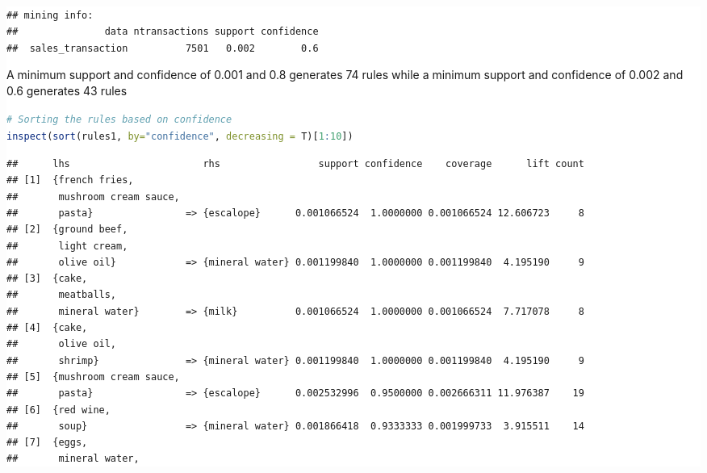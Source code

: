     ## mining info:
    ##               data ntransactions support confidence
    ##  sales_transaction          7501   0.002        0.6

A minimum support and confidence of 0.001 and 0.8 generates 74 rules
while a minimum support and confidence of 0.002 and 0.6 generates 43
rules

``` r
# Sorting the rules based on confidence
inspect(sort(rules1, by="confidence", decreasing = T)[1:10])
```

    ##      lhs                       rhs                 support confidence    coverage      lift count
    ## [1]  {french fries,                                                                              
    ##       mushroom cream sauce,                                                                      
    ##       pasta}                => {escalope}      0.001066524  1.0000000 0.001066524 12.606723     8
    ## [2]  {ground beef,                                                                               
    ##       light cream,                                                                               
    ##       olive oil}            => {mineral water} 0.001199840  1.0000000 0.001199840  4.195190     9
    ## [3]  {cake,                                                                                      
    ##       meatballs,                                                                                 
    ##       mineral water}        => {milk}          0.001066524  1.0000000 0.001066524  7.717078     8
    ## [4]  {cake,                                                                                      
    ##       olive oil,                                                                                 
    ##       shrimp}               => {mineral water} 0.001199840  1.0000000 0.001199840  4.195190     9
    ## [5]  {mushroom cream sauce,                                                                      
    ##       pasta}                => {escalope}      0.002532996  0.9500000 0.002666311 11.976387    19
    ## [6]  {red wine,                                                                                  
    ##       soup}                 => {mineral water} 0.001866418  0.9333333 0.001999733  3.915511    14
    ## [7]  {eggs,                                                                                      
    ##       mineral water,                                                                             